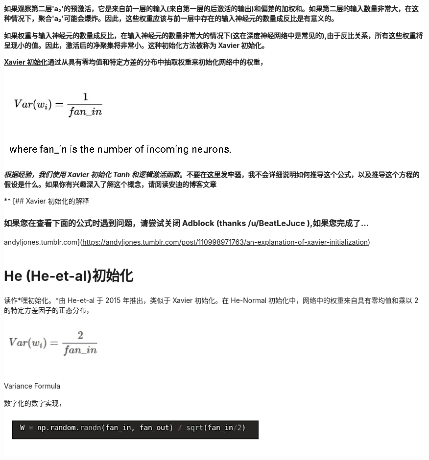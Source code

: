 **如果观察第二层'a₂'的预激活，它是来自前一层的输入(来自第一层的后激活的输出)和偏差的加权和。如果第二层的输入数量非常大，在这种情况下，聚合'a₂'可能会爆炸。因此，这些权重应该与前一层中存在的输入神经元的数量成反比是有意义的。**

**如果权重与输入神经元的数量成反比，在输入神经元的数量非常大的情况下(这在深度神经网络中是常见的),由于反比关系，所有这些权重将呈现小的值。因此，激活后的净聚集将非常小。这种初始化方法被称为 **Xavier 初始化**。**

**[Xavier 初始化](http://proceedings.mlr.press/v9/glorot10a/glorot10a.pdf)通过从具有零均值和特定方差的分布中抽取权重来初始化网络中的权重，**

**![](img/68e47b48bf8dadf16b20c25feb060613.png)**

***根据经验，我们使用 Xavier 初始化 Tanh 和逻辑激活函数*。不要在这里发牢骚，我不会详细说明如何推导这个公式，以及推导这个方程的假设是什么。如果你有兴趣深入了解这个概念，请阅读安迪的博客文章**

**[](https://andyljones.tumblr.com/post/110998971763/an-explanation-of-xavier-initialization) [## Xavier 初始化的解释

### 如果您在查看下面的公式时遇到问题，请尝试关闭 Adblock (thanks /u/BeatLeJuce ),如果您完成了…

andyljones.tumblr.com](https://andyljones.tumblr.com/post/110998971763/an-explanation-of-xavier-initialization) 

# He (He-et-al)初始化

读作*嘿初始化。*由 He-et-al 于 2015 年推出，类似于 Xavier 初始化。在 He-Normal 初始化中，网络中的权重来自具有零均值和乘以 2 的特定方差因子的正态分布，

![](img/182f8cad6a113bdf17f7a38c4a69a9dc.png)

Variance Formula

数字化的数字实现，

![](img/69385c7ae62f3af3dd9859fce9eefa77.png)
